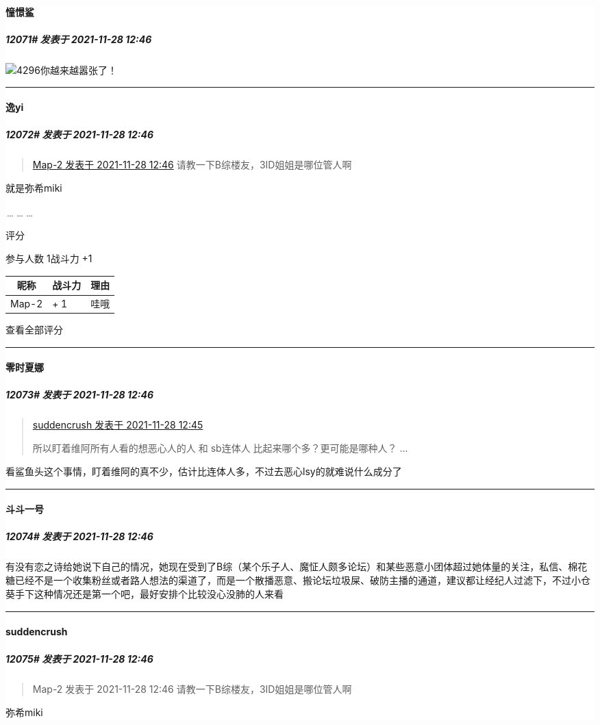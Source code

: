 ####  憧憬鲨  
##### 12071#       发表于 2021-11-28 12:46

<img src="https://static.saraba1st.com/image/smiley/face2017/066.png" referrerpolicy="no-referrer">4296你越来越嚣张了！

*****

####  逸yi  
##### 12072#       发表于 2021-11-28 12:46

<blockquote><a href="httphttps://bbs.saraba1st.com/2b/forum.php?mod=redirect&amp;goto=findpost&amp;pid=53731518&amp;ptid=2039060" target="_blank">Map-2 发表于 2021-11-28 12:46</a>
请教一下B综楼友，3ID姐姐是哪位管人啊</blockquote>
就是弥希miki

﹍﹍﹍

评分

 参与人数 1战斗力 +1

|昵称|战斗力|理由|
|----|---|---|
| Map-2| + 1|哇哦|

查看全部评分

*****

####  零时夏娜  
##### 12073#       发表于 2021-11-28 12:46

<blockquote><a href="httphttps://bbs.saraba1st.com/2b/forum.php?mod=redirect&amp;goto=findpost&amp;pid=53731502&amp;ptid=2039060" target="_blank">suddencrush 发表于 2021-11-28 12:45</a>

所以盯着维阿所有人看的想恶心人的人 和 sb连体人 比起来哪个多？更可能是哪种人？ ...</blockquote>
看鲨鱼头这个事情，盯着维阿的真不少，估计比连体人多，不过去恶心lsy的就难说什么成分了

*****

####  斗斗一号  
##### 12074#       发表于 2021-11-28 12:46

有没有恋之诗给她说下自己的情况，她现在受到了B综（某个乐子人、魔怔人颇多论坛）和某些恶意小团体超过她体量的关注，私信、棉花糖已经不是一个收集粉丝或者路人想法的渠道了，而是一个散播恶意、搬论坛垃圾屎、破防主播的通道，建议都让经纪人过滤下，不过小仓葵手下这种情况还是第一个吧，最好安排个比较没心没肺的人来看

*****

####  suddencrush  
##### 12075#       发表于 2021-11-28 12:46

<blockquote>Map-2 发表于 2021-11-28 12:46
请教一下B综楼友，3ID姐姐是哪位管人啊</blockquote>
弥希miki
